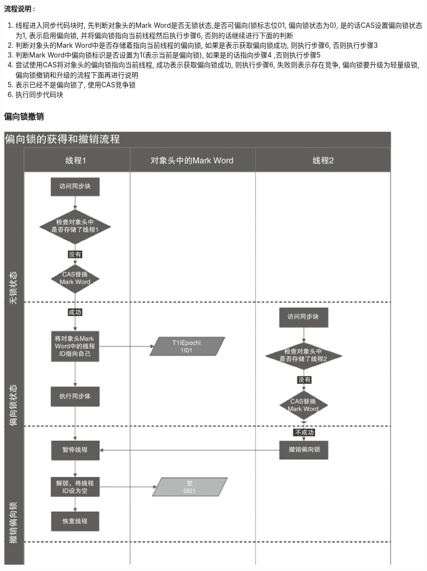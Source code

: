**流程说明 :**

1. 线程进入同步代码块时, 先判断对象头的Mark Word是否无锁状态,是否可偏向(锁标志位01, 偏向锁状态为0), 是的话CAS设置偏向锁状态为1, 表示启用偏向锁, 并将偏向锁指向当前线程然后执行步骤6, 否则的话继续进行下面的判断
2. 判断对象头的Mark Word中是否存储着指向当前线程的偏向锁, 如果是表示获取偏向锁成功, 则执行步骤6, 否则执行步骤3
3. 判断Mark Word中偏向锁标识是否设置为1(表示当前是偏向锁), 如果是的话指向步骤4 ,否则执行步骤5
4. 尝试使用CAS将对象头的偏向锁指向当前线程, 成功表示获取偏向锁成功, 则执行步骤6, 失败则表示存在竞争, 偏向锁要升级为轻量级锁, 偏向锁撤销和升级的流程下面再进行说明
5. 表示已经不是偏向锁了, 使用CAS竞争锁
6. 执行同步代码块

### 偏向锁撤销

![偏向锁获取和撤销流程](image/偏向锁获取和撤销流程.png)
